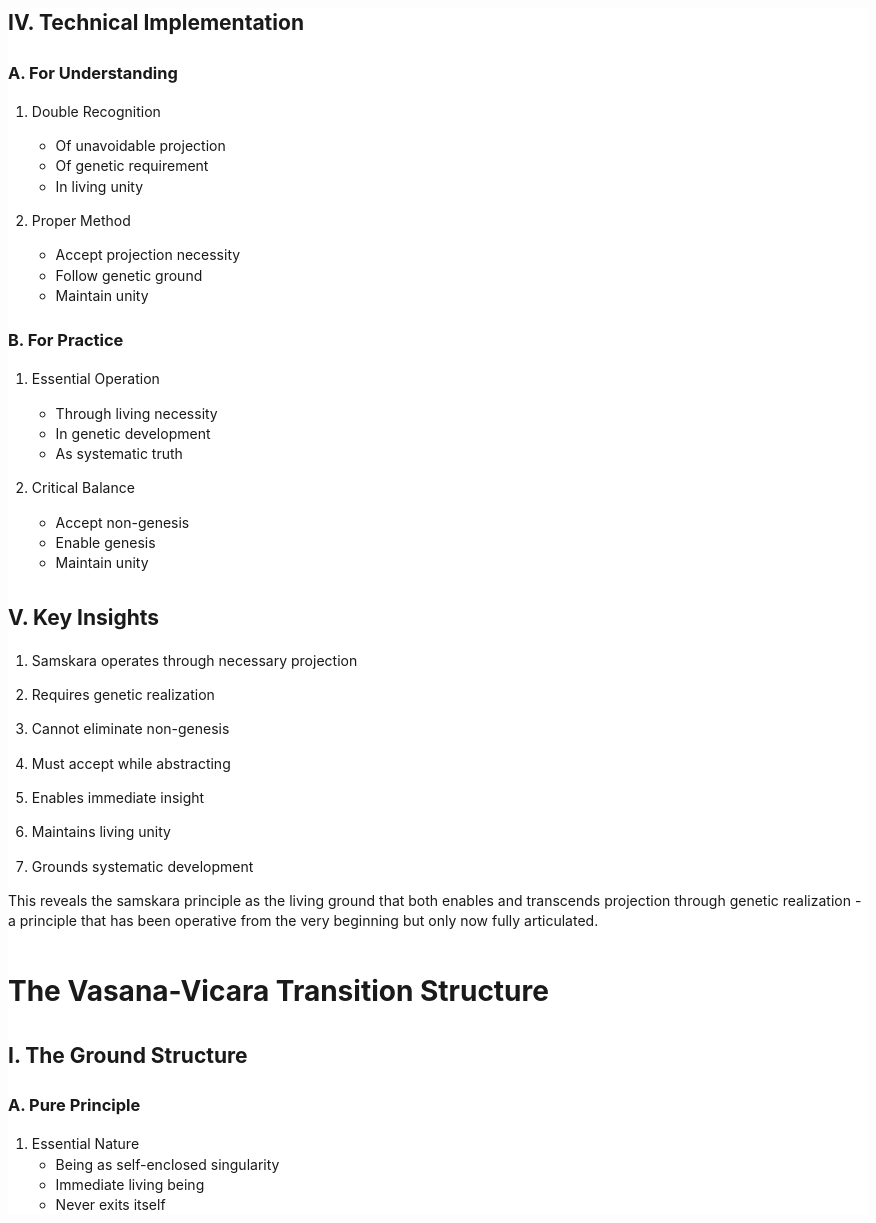 ## IV. Technical Implementation

### A. For Understanding
1. Double Recognition
   - Of unavoidable projection
   - Of genetic requirement
   - In living unity

2. Proper Method
   - Accept projection necessity
   - Follow genetic ground
   - Maintain unity

### B. For Practice
1. Essential Operation
   - Through living necessity
   - In genetic development
   - As systematic truth

2. Critical Balance
   - Accept non-genesis
   - Enable genesis
   - Maintain unity

## V. Key Insights

1. Samskara operates through necessary projection

2. Requires genetic realization

3. Cannot eliminate non-genesis

4. Must accept while abstracting

5. Enables immediate insight

6. Maintains living unity

7. Grounds systematic development

This reveals the samskara principle as the living ground that both enables and transcends projection through genetic realization - a principle that has been operative from the very beginning but only now fully articulated.
# The Vasana-Vicara Transition Structure

## I. The Ground Structure

### A. Pure Principle
1. Essential Nature
   - Being as self-enclosed singularity
   - Immediate living being
   - Never exits itself
